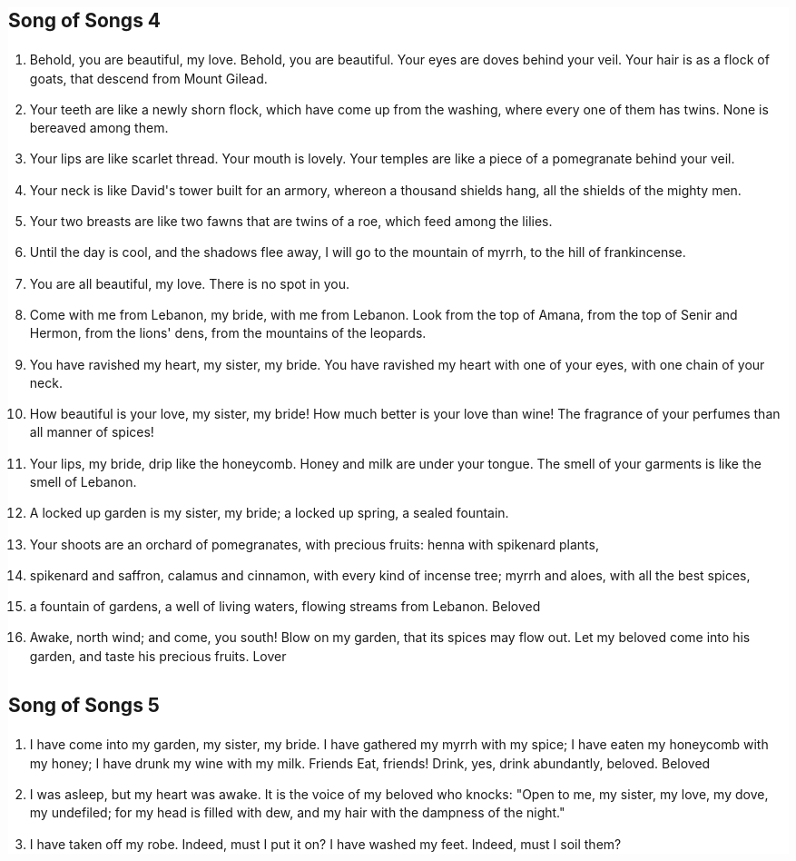 ## Song of Songs 4

1. Behold, you are beautiful, my love. Behold, you are beautiful. Your eyes are doves behind your veil. Your hair is as a flock of goats, that descend from Mount Gilead.

2. Your teeth are like a newly shorn flock, which have come up from the washing, where every one of them has twins. None is bereaved among them.

3. Your lips are like scarlet thread. Your mouth is lovely. Your temples are like a piece of a pomegranate behind your veil.

4. Your neck is like David's tower built for an armory, whereon a thousand shields hang, all the shields of the mighty men.

5. Your two breasts are like two fawns that are twins of a roe, which feed among the lilies.

6. Until the day is cool, and the shadows flee away, I will go to the mountain of myrrh, to the hill of frankincense.

7. You are all beautiful, my love. There is no spot in you.

8. Come with me from Lebanon, my bride, with me from Lebanon. Look from the top of Amana, from the top of Senir and Hermon, from the lions' dens, from the mountains of the leopards.

9. You have ravished my heart, my sister, my bride. You have ravished my heart with one of your eyes, with one chain of your neck.

10. How beautiful is your love, my sister, my bride! How much better is your love than wine! The fragrance of your perfumes than all manner of spices!

11. Your lips, my bride, drip like the honeycomb. Honey and milk are under your tongue. The smell of your garments is like the smell of Lebanon.

12. A locked up garden is my sister, my bride; a locked up spring, a sealed fountain.

13. Your shoots are an orchard of pomegranates, with precious fruits: henna with spikenard plants,

14. spikenard and saffron, calamus and cinnamon, with every kind of incense tree; myrrh and aloes, with all the best spices,

15. a fountain of gardens, a well of living waters, flowing streams from Lebanon. Beloved

16. Awake, north wind; and come, you south! Blow on my garden, that its spices may flow out. Let my beloved come into his garden, and taste his precious fruits. Lover  

## Song of Songs 5

1. I have come into my garden, my sister, my bride. I have gathered my myrrh with my spice; I have eaten my honeycomb with my honey; I have drunk my wine with my milk. Friends Eat, friends! Drink, yes, drink abundantly, beloved. Beloved

2. I was asleep, but my heart was awake. It is the voice of my beloved who knocks: "Open to me, my sister, my love, my dove, my undefiled; for my head is filled with dew, and my hair with the dampness of the night."

3. I have taken off my robe. Indeed, must I put it on? I have washed my feet. Indeed, must I soil them?
